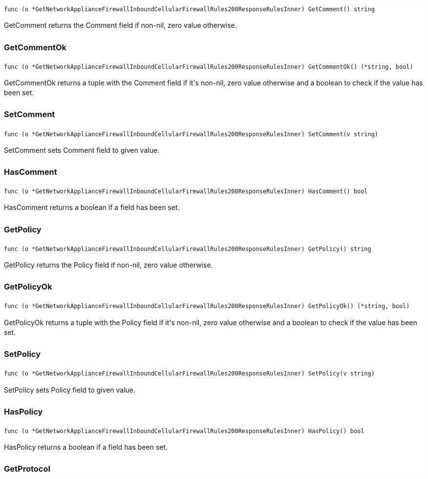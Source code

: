 `func (o *GetNetworkApplianceFirewallInboundCellularFirewallRules200ResponseRulesInner) GetComment() string`

GetComment returns the Comment field if non-nil, zero value otherwise.

### GetCommentOk

`func (o *GetNetworkApplianceFirewallInboundCellularFirewallRules200ResponseRulesInner) GetCommentOk() (*string, bool)`

GetCommentOk returns a tuple with the Comment field if it's non-nil, zero value otherwise
and a boolean to check if the value has been set.

### SetComment

`func (o *GetNetworkApplianceFirewallInboundCellularFirewallRules200ResponseRulesInner) SetComment(v string)`

SetComment sets Comment field to given value.

### HasComment

`func (o *GetNetworkApplianceFirewallInboundCellularFirewallRules200ResponseRulesInner) HasComment() bool`

HasComment returns a boolean if a field has been set.

### GetPolicy

`func (o *GetNetworkApplianceFirewallInboundCellularFirewallRules200ResponseRulesInner) GetPolicy() string`

GetPolicy returns the Policy field if non-nil, zero value otherwise.

### GetPolicyOk

`func (o *GetNetworkApplianceFirewallInboundCellularFirewallRules200ResponseRulesInner) GetPolicyOk() (*string, bool)`

GetPolicyOk returns a tuple with the Policy field if it's non-nil, zero value otherwise
and a boolean to check if the value has been set.

### SetPolicy

`func (o *GetNetworkApplianceFirewallInboundCellularFirewallRules200ResponseRulesInner) SetPolicy(v string)`

SetPolicy sets Policy field to given value.

### HasPolicy

`func (o *GetNetworkApplianceFirewallInboundCellularFirewallRules200ResponseRulesInner) HasPolicy() bool`

HasPolicy returns a boolean if a field has been set.

### GetProtocol
